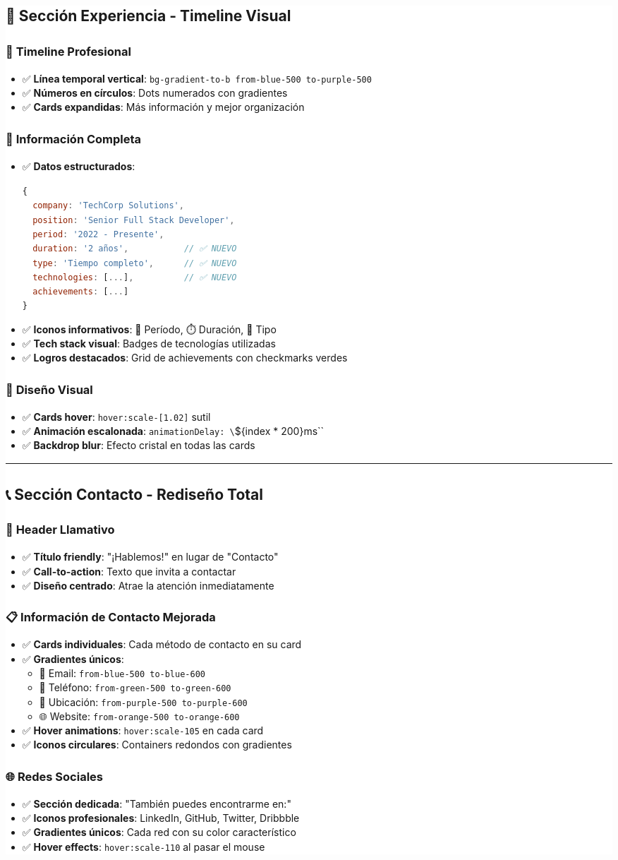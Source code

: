 
## 🚀 **Sección Experiencia - Timeline Visual**

### 📅 **Timeline Profesional**
- ✅ **Línea temporal vertical**: `bg-gradient-to-b from-blue-500 to-purple-500`
- ✅ **Números en círculos**: Dots numerados con gradientes
- ✅ **Cards expandidas**: Más información y mejor organización

### 💼 **Información Completa**
- ✅ **Datos estructurados**:
  ```javascript
  {
    company: 'TechCorp Solutions',
    position: 'Senior Full Stack Developer', 
    period: '2022 - Presente',
    duration: '2 años',           // ✅ NUEVO
    type: 'Tiempo completo',      // ✅ NUEVO
    technologies: [...],          // ✅ NUEVO
    achievements: [...]
  }
  ```
- ✅ **Iconos informativos**: 📅 Período, ⏱️ Duración, 💼 Tipo
- ✅ **Tech stack visual**: Badges de tecnologías utilizadas
- ✅ **Logros destacados**: Grid de achievements con checkmarks verdes

### 🎨 **Diseño Visual**
- ✅ **Cards hover**: `hover:scale-[1.02]` sutil
- ✅ **Animación escalonada**: `animationDelay: \`\${index * 200}ms\``
- ✅ **Backdrop blur**: Efecto cristal en todas las cards

---

## 📞 **Sección Contacto - Rediseño Total**

### 💬 **Header Llamativo**
- ✅ **Título friendly**: "¡Hablemos!" en lugar de "Contacto"
- ✅ **Call-to-action**: Texto que invita a contactar
- ✅ **Diseño centrado**: Atrae la atención inmediatamente

### 📋 **Información de Contacto Mejorada**
- ✅ **Cards individuales**: Cada método de contacto en su card
- ✅ **Gradientes únicos**:
  - 📧 Email: `from-blue-500 to-blue-600`
  - 📱 Teléfono: `from-green-500 to-green-600` 
  - 📍 Ubicación: `from-purple-500 to-purple-600`
  - 🌐 Website: `from-orange-500 to-orange-600`
- ✅ **Hover animations**: `hover:scale-105` en cada card
- ✅ **Iconos circulares**: Containers redondos con gradientes

### 🌐 **Redes Sociales**
- ✅ **Sección dedicada**: "También puedes encontrarme en:"
- ✅ **Iconos profesionales**: LinkedIn, GitHub, Twitter, Dribbble
- ✅ **Gradientes únicos**: Cada red con su color característico
- ✅ **Hover effects**: `hover:scale-110` al pasar el mouse
